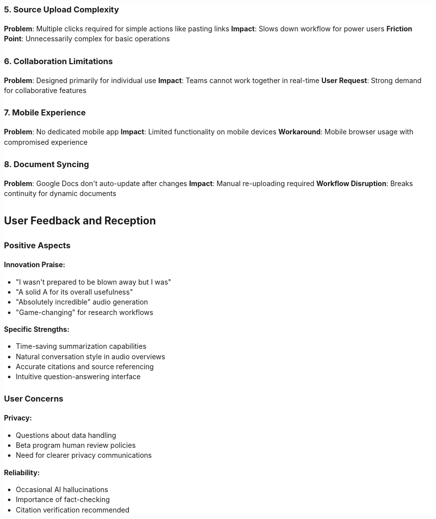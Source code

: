 ### 5. Source Upload Complexity

**Problem**: Multiple clicks required for simple actions like pasting links
**Impact**: Slows down workflow for power users
**Friction Point**: Unnecessarily complex for basic operations

### 6. Collaboration Limitations

**Problem**: Designed primarily for individual use
**Impact**: Teams cannot work together in real-time
**User Request**: Strong demand for collaborative features

### 7. Mobile Experience

**Problem**: No dedicated mobile app
**Impact**: Limited functionality on mobile devices
**Workaround**: Mobile browser usage with compromised experience

### 8. Document Syncing

**Problem**: Google Docs don't auto-update after changes
**Impact**: Manual re-uploading required
**Workflow Disruption**: Breaks continuity for dynamic documents

## User Feedback and Reception

### Positive Aspects

**Innovation Praise:**
- "I wasn't prepared to be blown away but I was"
- "A solid A for its overall usefulness"
- "Absolutely incredible" audio generation
- "Game-changing" for research workflows

**Specific Strengths:**
- Time-saving summarization capabilities
- Natural conversation style in audio overviews
- Accurate citations and source referencing
- Intuitive question-answering interface

### User Concerns

**Privacy:**
- Questions about data handling
- Beta program human review policies
- Need for clearer privacy communications

**Reliability:**
- Occasional AI hallucinations
- Importance of fact-checking
- Citation verification recommended

